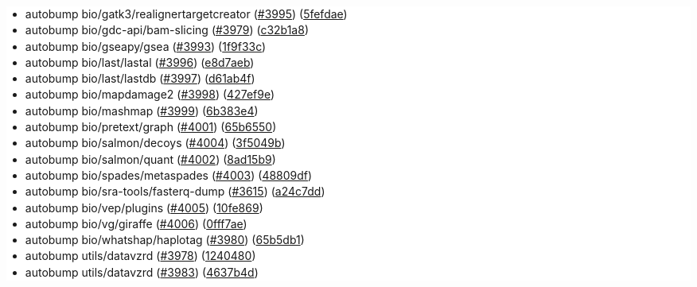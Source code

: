 * autobump bio/gatk3/realignertargetcreator ([#3995](https://github.com/snakemake/snakemake-wrappers/issues/3995)) ([5fefdae](https://github.com/snakemake/snakemake-wrappers/commit/5fefdaeaafb027575ef9e54e305c0cc7e1de4958))
* autobump bio/gdc-api/bam-slicing ([#3979](https://github.com/snakemake/snakemake-wrappers/issues/3979)) ([c32b1a8](https://github.com/snakemake/snakemake-wrappers/commit/c32b1a86a556d4d1c2c6da8348f077a1a5b08ab5))
* autobump bio/gseapy/gsea ([#3993](https://github.com/snakemake/snakemake-wrappers/issues/3993)) ([1f9f33c](https://github.com/snakemake/snakemake-wrappers/commit/1f9f33cbf8fe5c45be17b813d44866c4b8779a63))
* autobump bio/last/lastal ([#3996](https://github.com/snakemake/snakemake-wrappers/issues/3996)) ([e8d7aeb](https://github.com/snakemake/snakemake-wrappers/commit/e8d7aeb54050edcd46bb36126ed40c2380c66c04))
* autobump bio/last/lastdb ([#3997](https://github.com/snakemake/snakemake-wrappers/issues/3997)) ([d61ab4f](https://github.com/snakemake/snakemake-wrappers/commit/d61ab4f6d6ab97d12a1c44736e62ef4221445437))
* autobump bio/mapdamage2 ([#3998](https://github.com/snakemake/snakemake-wrappers/issues/3998)) ([427ef9e](https://github.com/snakemake/snakemake-wrappers/commit/427ef9ea8bf321e5083361929fc3060c3bf3db64))
* autobump bio/mashmap ([#3999](https://github.com/snakemake/snakemake-wrappers/issues/3999)) ([6b383e4](https://github.com/snakemake/snakemake-wrappers/commit/6b383e45e1b8f49a3854c5cef736cbd676aa3f2a))
* autobump bio/pretext/graph ([#4001](https://github.com/snakemake/snakemake-wrappers/issues/4001)) ([65b6550](https://github.com/snakemake/snakemake-wrappers/commit/65b6550607d4dc1504127a0dec9a07f45b566728))
* autobump bio/salmon/decoys ([#4004](https://github.com/snakemake/snakemake-wrappers/issues/4004)) ([3f5049b](https://github.com/snakemake/snakemake-wrappers/commit/3f5049b7f97c33e5be497ec1f51b1556e8e58dd4))
* autobump bio/salmon/quant ([#4002](https://github.com/snakemake/snakemake-wrappers/issues/4002)) ([8ad15b9](https://github.com/snakemake/snakemake-wrappers/commit/8ad15b98b380d6c8fe5f8f3f75c2112709e46946))
* autobump bio/spades/metaspades ([#4003](https://github.com/snakemake/snakemake-wrappers/issues/4003)) ([48809df](https://github.com/snakemake/snakemake-wrappers/commit/48809df861ca5eb71361e9632e082380e8d35634))
* autobump bio/sra-tools/fasterq-dump ([#3615](https://github.com/snakemake/snakemake-wrappers/issues/3615)) ([a24c7dd](https://github.com/snakemake/snakemake-wrappers/commit/a24c7ddf3ec2ffae87327d132d521ce1b0f33c2c))
* autobump bio/vep/plugins ([#4005](https://github.com/snakemake/snakemake-wrappers/issues/4005)) ([10fe869](https://github.com/snakemake/snakemake-wrappers/commit/10fe86948e0d66d0349f86bba4cec72afbc93bb1))
* autobump bio/vg/giraffe ([#4006](https://github.com/snakemake/snakemake-wrappers/issues/4006)) ([0fff7ae](https://github.com/snakemake/snakemake-wrappers/commit/0fff7ae13c66b51eb278c1de12f77558203d6dd7))
* autobump bio/whatshap/haplotag ([#3980](https://github.com/snakemake/snakemake-wrappers/issues/3980)) ([65b5db1](https://github.com/snakemake/snakemake-wrappers/commit/65b5db1f75ad10f1e3ea88b8abf61f502ff76127))
* autobump utils/datavzrd ([#3978](https://github.com/snakemake/snakemake-wrappers/issues/3978)) ([1240480](https://github.com/snakemake/snakemake-wrappers/commit/12404802630400326f57da2fd49837a52cfea94e))
* autobump utils/datavzrd ([#3983](https://github.com/snakemake/snakemake-wrappers/issues/3983)) ([4637b4d](https://github.com/snakemake/snakemake-wrappers/commit/4637b4d3b8d24f6d33f9b8a0ae5028857a1ea0a4))
